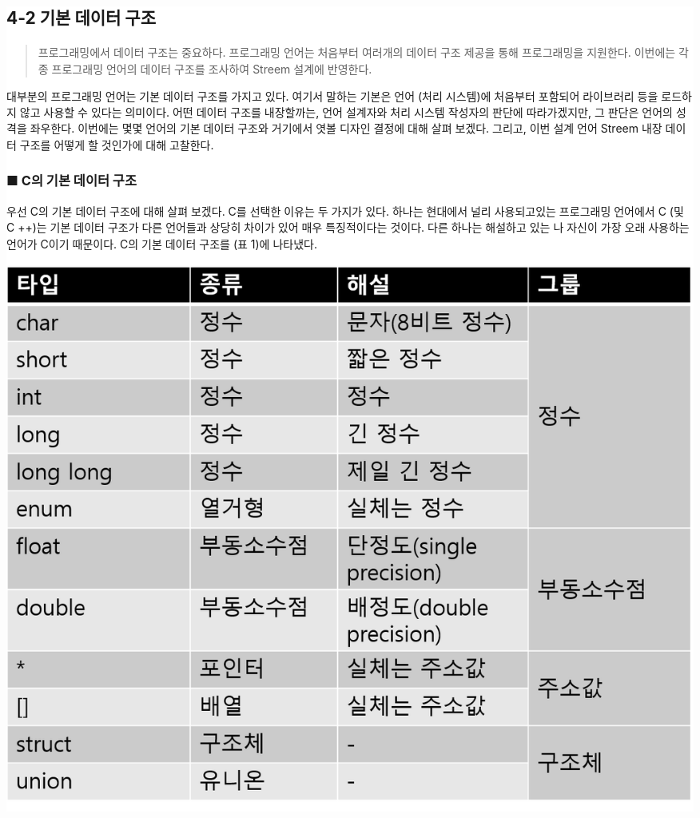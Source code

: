 ## 4-2 기본 데이터 구조

> 프로그래밍에서 데이터 구조는 중요하다. 프로그래밍 언어는 처음부터 여러개의 데이터 구조 제공을 통해 프로그래밍을 지원한다. 이번에는 각종 프로그래밍 언어의 데이터 구조를 조사하여 Streem 설계에 반영한다.



대부분의 프로그래밍 언어는 기본 데이터 구조를 가지고 있다. 여기서 말하는 기본은 언어 (처리 시스템)에 처음부터 포함되어 라이브러리 등을 로드하지 않고 사용할 수 있다는 의미이다.
어떤 데이터 구조를 내장할까는, 언어 설계자와 처리 시스템 작성자의 판단에 따라가겠지만, 그 판단은 언어의 성격을 좌우한다. 이번에는 몇몇 언어의 기본 데이터 구조와 거기에서 엿볼 디자인 결정에 대해 살펴 보겠다. 그리고, 이번 설계 언어 Streem 내장 데이터 구조를 어떻게 할 것인가에 대해 고찰한다.



### ■ C의 기본 데이터 구조

우선 C의 기본 데이터 구조에 대해 살펴 보겠다. C를 선택한 이유는 두 가지가 있다.
하나는 현대에서 널리 사용되고있는 프로그래밍 언어에서 C (및 C ++)는 기본 데이터 구조가 다른 언어들과 상당히 차이가 있어 매우 특징적이다는 것이다.
다른 하나는 해설하고 있는 나 자신이 가장 오래 사용하는 언어가 C이기 때문이다.
C의 기본 데이터 구조를 (표 1)에 나타냈다.

![](table4-2-1.png)
